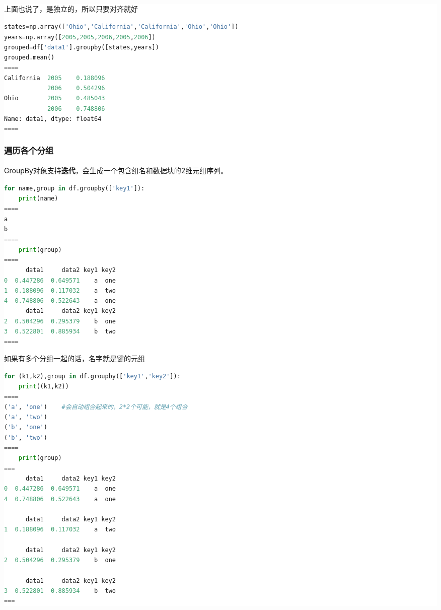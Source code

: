 上面也说了，是独立的，所以只要对齐就好

```python
states=np.array(['Ohio','California','California','Ohio','Ohio'])
years=np.array([2005,2005,2006,2005,2006])
grouped=df['data1'].groupby([states,years])
grouped.mean()
====
California  2005    0.188096
            2006    0.504296
Ohio        2005    0.485043
            2006    0.748806
Name: data1, dtype: float64
====
```

### 遍历各个分组

GroupBy对象支持**迭代**，会生成一个包含组名和数据块的2维元组序列。

```python
for name,group in df.groupby(['key1']):
    print(name)
====
a
b
====
	print(group)
====
      data1     data2 key1 key2
0  0.447286  0.649571    a  one
1  0.188096  0.117032    a  two
4  0.748806  0.522643    a  one
      data1     data2 key1 key2
2  0.504296  0.295379    b  one
3  0.522801  0.885934    b  two
====
```

如果有多个分组一起的话，名字就是键的元组

```python
for (k1,k2),group in df.groupby(['key1','key2']):
    print((k1,k2))
====
('a', 'one')	#会自动组合起来的，2*2个可能，就是4个组合
('a', 'two')
('b', 'one')
('b', 'two')
====
	print(group)
===
      data1     data2 key1 key2
0  0.447286  0.649571    a  one
4  0.748806  0.522643    a  one

      data1     data2 key1 key2
1  0.188096  0.117032    a  two

      data1     data2 key1 key2
2  0.504296  0.295379    b  one

      data1     data2 key1 key2
3  0.522801  0.885934    b  two
===
```
